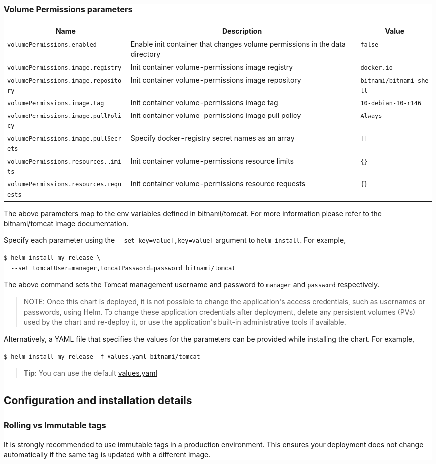 
### Volume Permissions parameters

| Name                                   | Description                                                                 | Value                   |
| -------------------------------------- | --------------------------------------------------------------------------- | ----------------------- |
| `volumePermissions.enabled`            | Enable init container that changes volume permissions in the data directory | `false`                 |
| `volumePermissions.image.registry`     | Init container volume-permissions image registry                            | `docker.io`             |
| `volumePermissions.image.repository`   | Init container volume-permissions image repository                          | `bitnami/bitnami-shell` |
| `volumePermissions.image.tag`          | Init container volume-permissions image tag                                 | `10-debian-10-r146`     |
| `volumePermissions.image.pullPolicy`   | Init container volume-permissions image pull policy                         | `Always`                |
| `volumePermissions.image.pullSecrets`  | Specify docker-registry secret names as an array                            | `[]`                    |
| `volumePermissions.resources.limits`   | Init container volume-permissions resource  limits                          | `{}`                    |
| `volumePermissions.resources.requests` | Init container volume-permissions resource  requests                        | `{}`                    |


The above parameters map to the env variables defined in [bitnami/tomcat](http://github.com/bitnami/bitnami-docker-tomcat). For more information please refer to the [bitnami/tomcat](http://github.com/bitnami/bitnami-docker-tomcat) image documentation.

Specify each parameter using the `--set key=value[,key=value]` argument to `helm install`. For example,

```console
$ helm install my-release \
  --set tomcatUser=manager,tomcatPassword=password bitnami/tomcat
```

The above command sets the Tomcat management username and password to `manager` and `password` respectively.

> NOTE: Once this chart is deployed, it is not possible to change the application's access credentials, such as usernames or passwords, using Helm. To change these application credentials after deployment, delete any persistent volumes (PVs) used by the chart and re-deploy it, or use the application's built-in administrative tools if available.

Alternatively, a YAML file that specifies the values for the parameters can be provided while installing the chart. For example,

```console
$ helm install my-release -f values.yaml bitnami/tomcat
```

> **Tip**: You can use the default [values.yaml](values.yaml)

## Configuration and installation details

### [Rolling vs Immutable tags](https://docs.bitnami.com/containers/how-to/understand-rolling-tags-containers/)

It is strongly recommended to use immutable tags in a production environment. This ensures your deployment does not change automatically if the same tag is updated with a different image.
